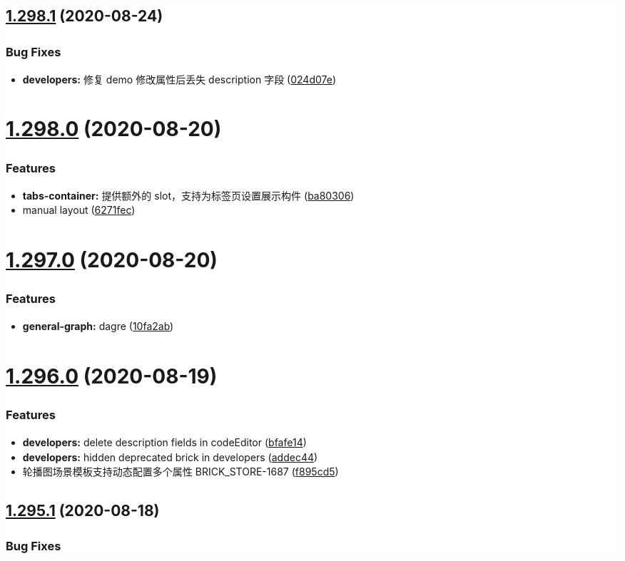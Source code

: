 ## [1.298.1](https://git.easyops.local/anyclouds/next-basics/compare/@bricks/developers@1.298.0...@bricks/developers@1.298.1) (2020-08-24)

### Bug Fixes

- **developers:** 修复 demo 修改属性后丢失 description 字段 ([024d07e](https://git.easyops.local/anyclouds/next-basics/commits/024d07ebe529d891e35bf7b97622da97a2bdd921))

# [1.298.0](https://git.easyops.local/anyclouds/next-basics/compare/@bricks/developers@1.297.0...@bricks/developers@1.298.0) (2020-08-20)

### Features

- **tabs-container:** 提供额外的 slot，支持为标签页设置展示构件 ([ba80306](https://git.easyops.local/anyclouds/next-basics/commits/ba8030696751f1fcfff90d6dd36b48c2a0aba7ad))
- manual layout ([6271fec](https://git.easyops.local/anyclouds/next-basics/commits/6271fecb7bb8f2c91feeabec84411feb925511b2))

# [1.297.0](https://git.easyops.local/anyclouds/next-basics/compare/@bricks/developers@1.296.0...@bricks/developers@1.297.0) (2020-08-20)

### Features

- **general-graph:** dagre ([10fa2ab](https://git.easyops.local/anyclouds/next-basics/commits/10fa2abd0b7e4b3607215ae671d1017d7107dea5))

# [1.296.0](https://git.easyops.local/anyclouds/next-basics/compare/@bricks/developers@1.295.1...@bricks/developers@1.296.0) (2020-08-19)

### Features

- **developers:** delete description fields in codeEditor ([bfafe14](https://git.easyops.local/anyclouds/next-basics/commits/bfafe147679521ebe6de9d5c23ed045e07006c70))
- **developers:** hidden deprecated brick in developers ([addec44](https://git.easyops.local/anyclouds/next-basics/commits/addec44e41ff4123db690e68f097cd2cb5e53134))
- 轮播图场景模板支持动态配置多个属性 BRICK_STORE-1687 ([f895cd5](https://git.easyops.local/anyclouds/next-basics/commits/f895cd570b96c4381a6b2e144130c8125f05e2c9))

## [1.295.1](https://git.easyops.local/anyclouds/next-basics/compare/@bricks/developers@1.295.0...@bricks/developers@1.295.1) (2020-08-18)

### Bug Fixes
